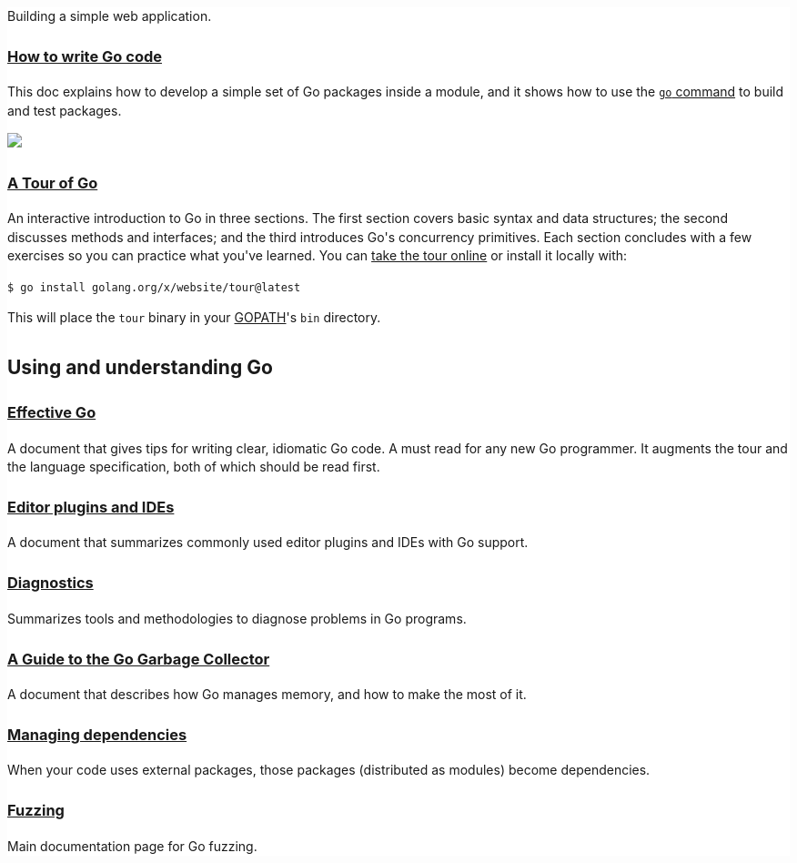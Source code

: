 Building a simple web application.

### [How to write Go code](https://go.dev/doc/code.html)

This doc explains how to develop a simple set of Go packages inside a module, and it shows how to use the [`go` command](https://go.dev/cmd/go/) to build and test packages.

![](https://go.dev/doc/gopher/doc.png)

### [A Tour of Go](https://go.dev/tour/)

An interactive introduction to Go in three sections. The first section covers basic syntax and data structures; the second discusses methods and interfaces; and the third introduces Go's concurrency primitives. Each section concludes with a few exercises so you can practice what you've learned. You can [take the tour online](https://go.dev/tour/) or install it locally with:

```
$ go install golang.org/x/website/tour@latest

```

This will place the `tour` binary in your [GOPATH](https://go.dev/cmd/go/#hdr-GOPATH_and_Modules)'s `bin` directory.

## Using and understanding Go

### [Effective Go](https://go.dev/doc/effective_go.html)

A document that gives tips for writing clear, idiomatic Go code. A must read for any new Go programmer. It augments the tour and the language specification, both of which should be read first.

### [Editor plugins and IDEs](https://go.dev/doc/editors.html)

A document that summarizes commonly used editor plugins and IDEs with Go support.

### [Diagnostics](https://go.dev/doc/diagnostics.html)

Summarizes tools and methodologies to diagnose problems in Go programs.

### [A Guide to the Go Garbage Collector](https://go.dev/doc/gc-guide)

A document that describes how Go manages memory, and how to make the most of it.

### [Managing dependencies](https://go.dev/doc/modules/managing-dependencies)

When your code uses external packages, those packages (distributed as modules) become dependencies.

### [Fuzzing](https://go.dev/doc/fuzz)

Main documentation page for Go fuzzing.
